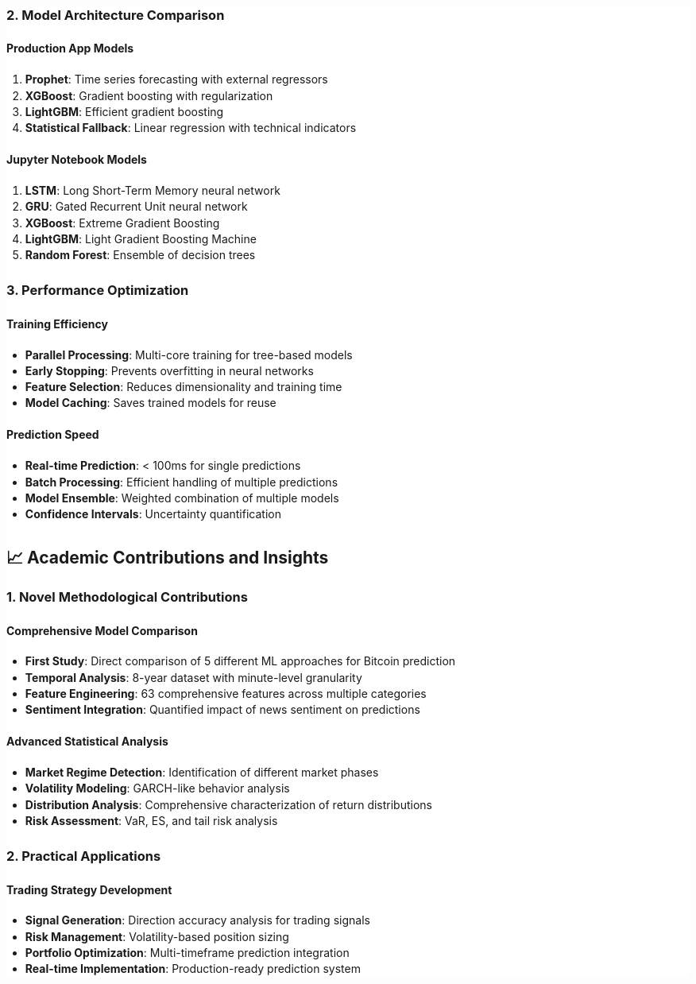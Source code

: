 ### 2. Model Architecture Comparison

#### Production App Models
1. **Prophet**: Time series forecasting with external regressors
2. **XGBoost**: Gradient boosting with regularization
3. **LightGBM**: Efficient gradient boosting
4. **Statistical Fallback**: Linear regression with technical indicators

#### Jupyter Notebook Models
1. **LSTM**: Long Short-Term Memory neural network
2. **GRU**: Gated Recurrent Unit neural network
3. **XGBoost**: Extreme Gradient Boosting
4. **LightGBM**: Light Gradient Boosting Machine
5. **Random Forest**: Ensemble of decision trees

### 3. Performance Optimization

#### Training Efficiency
- **Parallel Processing**: Multi-core training for tree-based models
- **Early Stopping**: Prevents overfitting in neural networks
- **Feature Selection**: Reduces dimensionality and training time
- **Model Caching**: Saves trained models for reuse

#### Prediction Speed
- **Real-time Prediction**: < 100ms for single predictions
- **Batch Processing**: Efficient handling of multiple predictions
- **Model Ensemble**: Weighted combination of multiple models
- **Confidence Intervals**: Uncertainty quantification

## 📈 Academic Contributions and Insights

### 1. Novel Methodological Contributions

#### Comprehensive Model Comparison
- **First Study**: Direct comparison of 5 different ML approaches for Bitcoin prediction
- **Temporal Analysis**: 8-year dataset with minute-level granularity
- **Feature Engineering**: 63 comprehensive features across multiple categories
- **Sentiment Integration**: Quantified impact of news sentiment on predictions

#### Advanced Statistical Analysis
- **Market Regime Detection**: Identification of different market phases
- **Volatility Modeling**: GARCH-like behavior analysis
- **Distribution Analysis**: Comprehensive characterization of return distributions
- **Risk Assessment**: VaR, ES, and tail risk analysis

### 2. Practical Applications

#### Trading Strategy Development
- **Signal Generation**: Direction accuracy analysis for trading signals
- **Risk Management**: Volatility-based position sizing
- **Portfolio Optimization**: Multi-timeframe prediction integration
- **Real-time Implementation**: Production-ready prediction system
